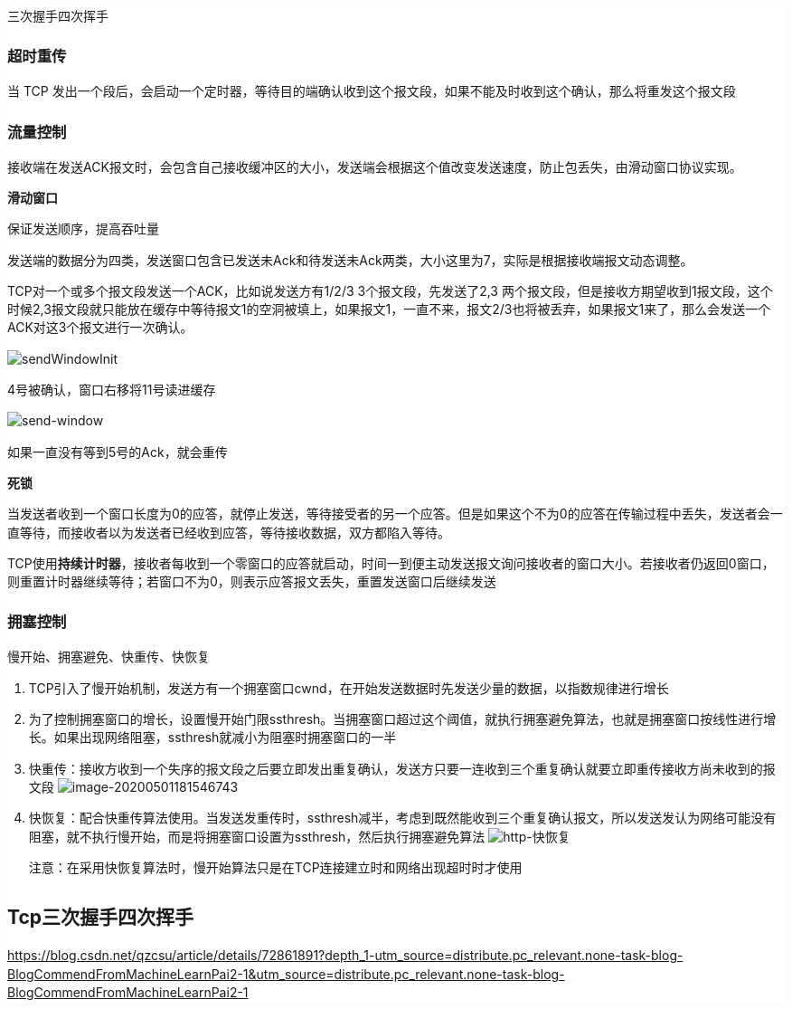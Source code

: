 三次握手四次挥手

### 超时重传

当 TCP 发出一个段后，会启动一个定时器，等待目的端确认收到这个报文段，如果不能及时收到这个确认，那么将重发这个报文段

### 流量控制

接收端在发送ACK报文时，会包含自己接收缓冲区的大小，发送端会根据这个值改变发送速度，防止包丢失，由滑动窗口协议实现。

**滑动窗口**

保证发送顺序，提高吞吐量

发送端的数据分为四类，发送窗口包含已发送未Ack和待发送未Ack两类，大小这里为7，实际是根据接收端报文动态调整。

TCP对一个或多个报文段发送一个ACK，比如说发送方有1/2/3 3个报文段，先发送了2,3 两个报文段，但是接收方期望收到1报文段，这个时候2,3报文段就只能放在缓存中等待报文1的空洞被填上，如果报文1，一直不来，报文2/3也将被丢弃，如果报文1来了，那么会发送一个ACK对这3个报文进行一次确认。


![sendWindowInit](https://raw.githubusercontent.com/zheyday/BlogImg/master/img/sendWindowInit.png)

4号被确认，窗口右移将11号读进缓存

![send-window](https://raw.githubusercontent.com/zheyday/BlogImg/master/img/send-window.png)

如果一直没有等到5号的Ack，就会重传

**死锁**

当发送者收到一个窗口长度为0的应答，就停止发送，等待接受者的另一个应答。但是如果这个不为0的应答在传输过程中丢失，发送者会一直等待，而接收者以为发送者已经收到应答，等待接收数据，双方都陷入等待。

TCP使用**持续计时器**，接收者每收到一个零窗口的应答就启动，时间一到便主动发送报文询问接收者的窗口大小。若接收者仍返回0窗口，则重置计时器继续等待；若窗口不为0，则表示应答报文丢失，重置发送窗口后继续发送

### 拥塞控制

慢开始、拥塞避免、快重传、快恢复

1. TCP引入了慢开始机制，发送方有一个拥塞窗口cwnd，在开始发送数据时先发送少量的数据，以指数规律进行增长

2. 为了控制拥塞窗口的增长，设置慢开始门限ssthresh。当拥塞窗口超过这个阈值，就执行拥塞避免算法，也就是拥塞窗口按线性进行增长。如果出现网络阻塞，ssthresh就减小为阻塞时拥塞窗口的一半

3. 快重传：接收方收到一个失序的报文段之后要立即发出重复确认，发送方只要一连收到三个重复确认就要立即重传接收方尚未收到的报文段
   ![image-20200501181546743](https://raw.githubusercontent.com/zheyday/BlogImg/master/img/image-20200501181546743.png)

4. 快恢复：配合快重传算法使用。当发送发重传时，ssthresh减半，考虑到既然能收到三个重复确认报文，所以发送发认为网络可能没有阻塞，就不执行慢开始，而是将拥塞窗口设置为ssthresh，然后执行拥塞避免算法
   ![http-快恢复](https://raw.githubusercontent.com/zheyday/BlogImg/master/img/http-%E5%BF%AB%E6%81%A2%E5%A4%8D.png)

   注意：在采用快恢复算法时，慢开始算法只是在TCP连接建立时和网络出现超时时才使用

## Tcp三次握手四次挥手

https://blog.csdn.net/qzcsu/article/details/72861891?depth_1-utm_source=distribute.pc_relevant.none-task-blog-BlogCommendFromMachineLearnPai2-1&utm_source=distribute.pc_relevant.none-task-blog-BlogCommendFromMachineLearnPai2-1
